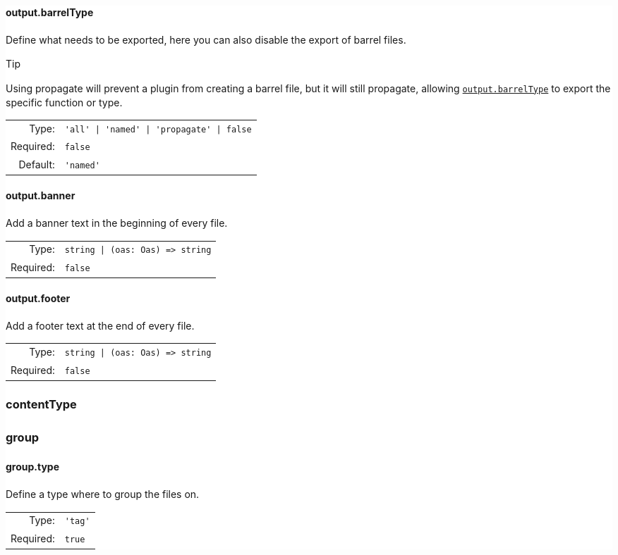 #### output.barrelType

Define what needs to be exported, here you can also disable the export of barrel files.

> [!TIP]
> Using propagate will prevent a plugin from creating a barrel file, but it will still propagate, allowing [`output.barrelType`](/getting-started/configure#output-barreltype) to export the specific function or type.

|           |                                            |
| --------: | :----------------------------------------- |
|     Type: | `'all' \| 'named' \| 'propagate' \| false` |
| Required: | `false`                                    |
|  Default: | `'named'`                                  |



#### output.banner

Add a banner text in the beginning of every file.

|           |                                  |
| --------: | :------------------------------- |
|     Type: | `string \| (oas: Oas) => string` |
| Required: | `false`                          |

#### output.footer

Add a footer text at the end of every file.

|           |                                  |
| --------: | :------------------------------- |
|     Type: | `string \| (oas: Oas) => string` |
| Required: | `false`                          |

### contentType



### group



#### group.type

Define a type where to group the files on.

|           |         |
| --------: | :------ |
|     Type: | `'tag'` |
| Required: | `true`  |
